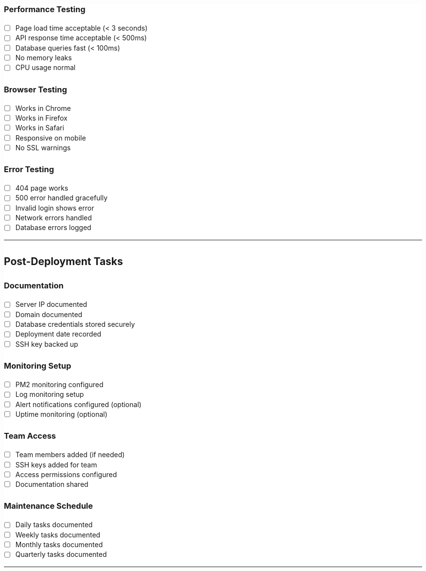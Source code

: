 ### Performance Testing
- [ ] Page load time acceptable (< 3 seconds)
- [ ] API response time acceptable (< 500ms)
- [ ] Database queries fast (< 100ms)
- [ ] No memory leaks
- [ ] CPU usage normal

### Browser Testing
- [ ] Works in Chrome
- [ ] Works in Firefox
- [ ] Works in Safari
- [ ] Responsive on mobile
- [ ] No SSL warnings

### Error Testing
- [ ] 404 page works
- [ ] 500 error handled gracefully
- [ ] Invalid login shows error
- [ ] Network errors handled
- [ ] Database errors logged

---

## Post-Deployment Tasks

### Documentation
- [ ] Server IP documented
- [ ] Domain documented
- [ ] Database credentials stored securely
- [ ] Deployment date recorded
- [ ] SSH key backed up

### Monitoring Setup
- [ ] PM2 monitoring configured
- [ ] Log monitoring setup
- [ ] Alert notifications configured (optional)
- [ ] Uptime monitoring (optional)

### Team Access
- [ ] Team members added (if needed)
- [ ] SSH keys added for team
- [ ] Access permissions configured
- [ ] Documentation shared

### Maintenance Schedule
- [ ] Daily tasks documented
- [ ] Weekly tasks documented
- [ ] Monthly tasks documented
- [ ] Quarterly tasks documented

---